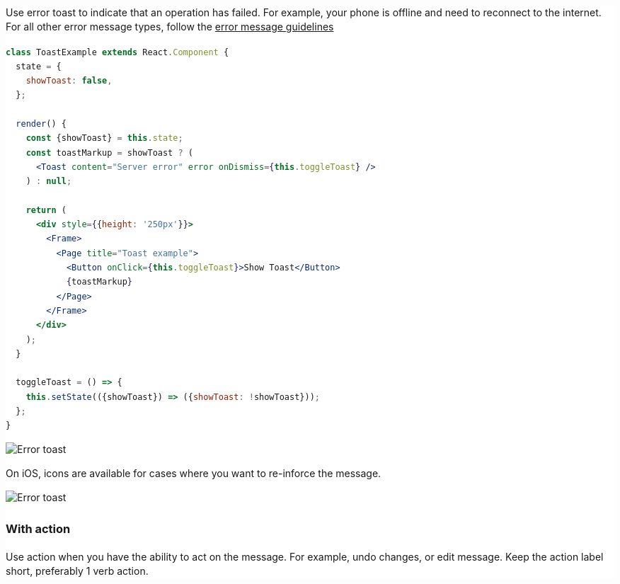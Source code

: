 Use error toast to indicate that an operation has failed. For example, your phone is offline and need to reconnect to the internet. For all other error message types, follow the [error message guidelines](/patterns/error-messages)



```jsx
class ToastExample extends React.Component {
  state = {
    showToast: false,
  };

  render() {
    const {showToast} = this.state;
    const toastMarkup = showToast ? (
      <Toast content="Server error" error onDismiss={this.toggleToast} />
    ) : null;

    return (
      <div style={{height: '250px'}}>
        <Frame>
          <Page title="Toast example">
            <Button onClick={this.toggleToast}>Show Toast</Button>
            {toastMarkup}
          </Page>
        </Frame>
      </div>
    );
  }

  toggleToast = () => {
    this.setState(({showToast}) => ({showToast: !showToast}));
  };
}
```





![Error toast](/public_images/components/Toast/android/error@2x.png)





On iOS, icons are available for cases where you want to re-inforce the message.

![Error toast](/public_images/components/Toast/ios/error@2x.png)



### With action



Use action when you have the ability to act on the message. For example, undo changes, or edit message.
Keep the action label short, preferably 1 verb action.
